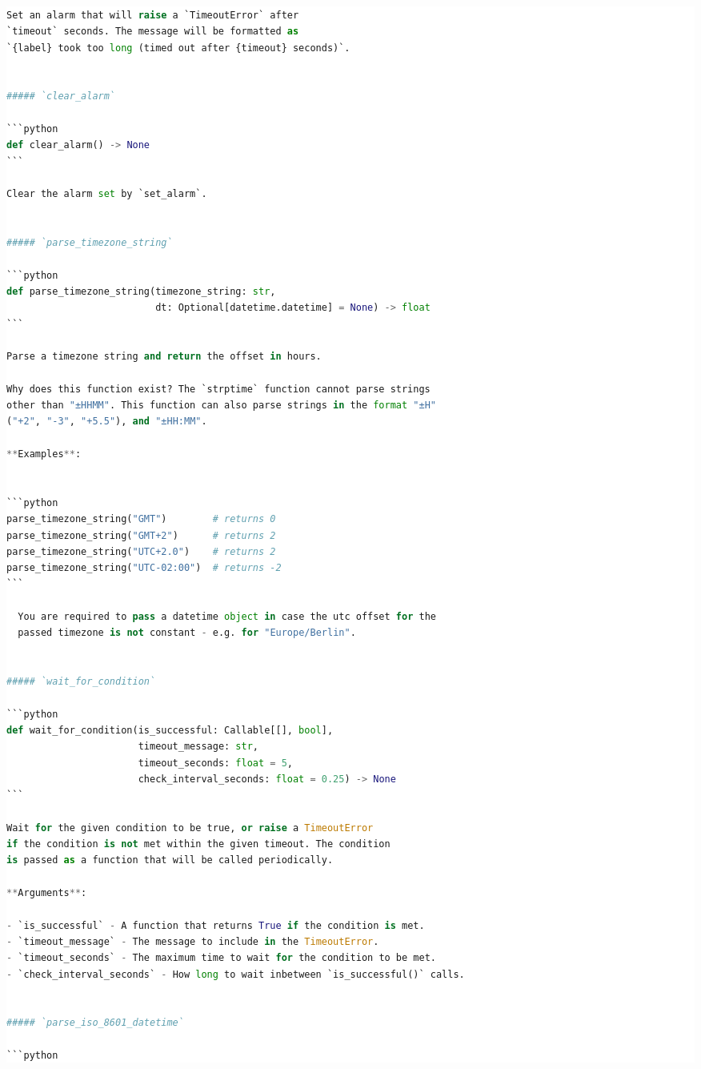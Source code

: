 ````python
Set an alarm that will raise a `TimeoutError` after
`timeout` seconds. The message will be formatted as
`{label} took too long (timed out after {timeout} seconds)`.


##### `clear_alarm`

```python
def clear_alarm() -> None
```

Clear the alarm set by `set_alarm`.


##### `parse_timezone_string`

```python
def parse_timezone_string(timezone_string: str,
                          dt: Optional[datetime.datetime] = None) -> float
```

Parse a timezone string and return the offset in hours.

Why does this function exist? The `strptime` function cannot parse strings
other than "±HHMM". This function can also parse strings in the format "±H"
("+2", "-3", "+5.5"), and "±HH:MM".

**Examples**:

  
```python
parse_timezone_string("GMT")        # returns 0
parse_timezone_string("GMT+2")      # returns 2
parse_timezone_string("UTC+2.0")    # returns 2
parse_timezone_string("UTC-02:00")  # returns -2
```
  
  You are required to pass a datetime object in case the utc offset for the
  passed timezone is not constant - e.g. for "Europe/Berlin".


##### `wait_for_condition`

```python
def wait_for_condition(is_successful: Callable[[], bool],
                       timeout_message: str,
                       timeout_seconds: float = 5,
                       check_interval_seconds: float = 0.25) -> None
```

Wait for the given condition to be true, or raise a TimeoutError
if the condition is not met within the given timeout. The condition
is passed as a function that will be called periodically.

**Arguments**:

- `is_successful` - A function that returns True if the condition is met.
- `timeout_message` - The message to include in the TimeoutError.
- `timeout_seconds` - The maximum time to wait for the condition to be met.
- `check_interval_seconds` - How long to wait inbetween `is_successful()` calls.


##### `parse_iso_8601_datetime`

```python
````